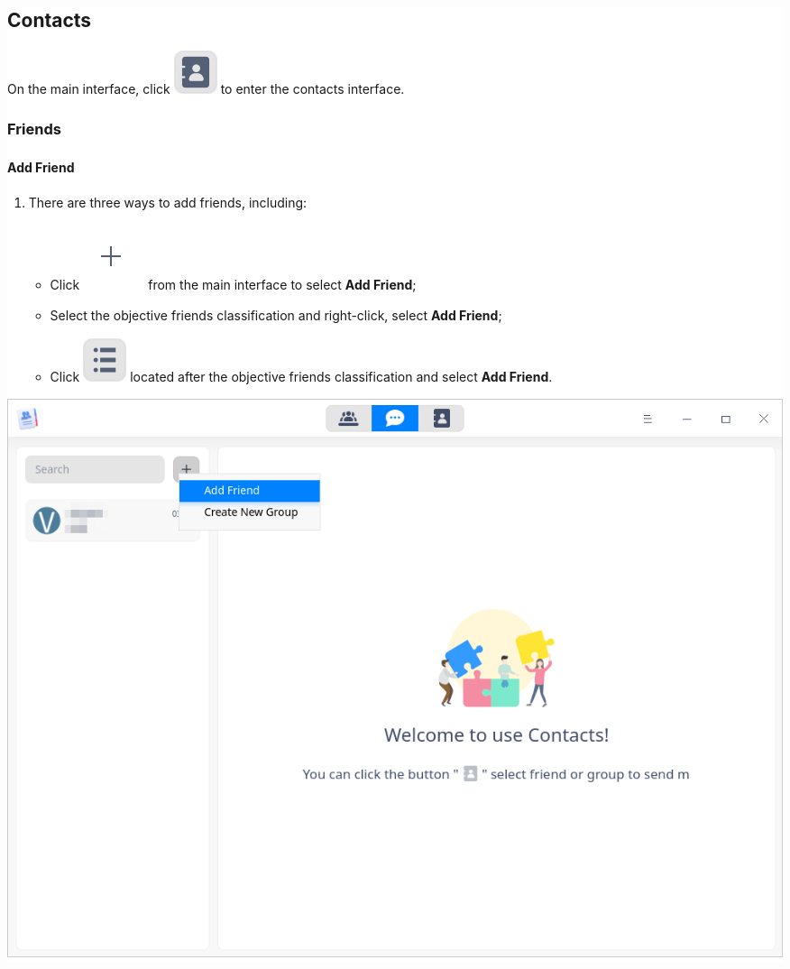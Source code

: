 ## Contacts

On the main interface, click ![18](icon/18.svg)  to enter the contacts interface.

### Friends

#### Add Friend

1. There are three ways to add friends, including: 

   - Click![add_normal](icon/add-normal.svg) from the main interface to select **Add Friend**; 

   - Select the objective friends classification and right-click, select **Add Friend**; 

   - Click ![19](icon/19.svg) located after the objective friends classification and select **Add Friend**.

![addfriend2](jpg/addfriend.png)
